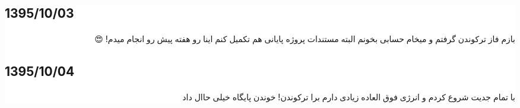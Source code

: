 1395/10/03
---
<p dir="rtl">
بازم فاز ترکوندن گرفتم و میخام حسابی بخونم البته مستندات پروژه پایانی هم تکمیل کنم اینا رو هفته پیش رو انجام میدم! 😍
</p>

1395/10/04
---
<p dir="rtl">
با تمام جدیت شروع کردم و انرژی فوق العاده زیادی دارم برا ترکوندن! خوندن پایگاه خیلی حاال داد
</p>